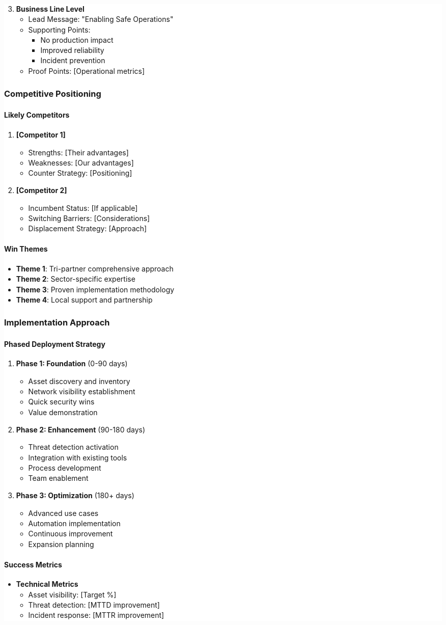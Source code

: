 3. **Business Line Level**
   - Lead Message: "Enabling Safe Operations"
   - Supporting Points:
     - No production impact
     - Improved reliability
     - Incident prevention
   - Proof Points: [Operational metrics]

### Competitive Positioning
#### Likely Competitors
1. **[Competitor 1]**
   - Strengths: [Their advantages]
   - Weaknesses: [Our advantages]
   - Counter Strategy: [Positioning]

2. **[Competitor 2]**
   - Incumbent Status: [If applicable]
   - Switching Barriers: [Considerations]
   - Displacement Strategy: [Approach]

#### Win Themes
- **Theme 1**: Tri-partner comprehensive approach
- **Theme 2**: Sector-specific expertise
- **Theme 3**: Proven implementation methodology
- **Theme 4**: Local support and partnership

### Implementation Approach
#### Phased Deployment Strategy
1. **Phase 1: Foundation** (0-90 days)
   - Asset discovery and inventory
   - Network visibility establishment
   - Quick security wins
   - Value demonstration

2. **Phase 2: Enhancement** (90-180 days)
   - Threat detection activation
   - Integration with existing tools
   - Process development
   - Team enablement

3. **Phase 3: Optimization** (180+ days)
   - Advanced use cases
   - Automation implementation
   - Continuous improvement
   - Expansion planning

#### Success Metrics
- **Technical Metrics**
   - Asset visibility: [Target %]
   - Threat detection: [MTTD improvement]
   - Incident response: [MTTR improvement]
